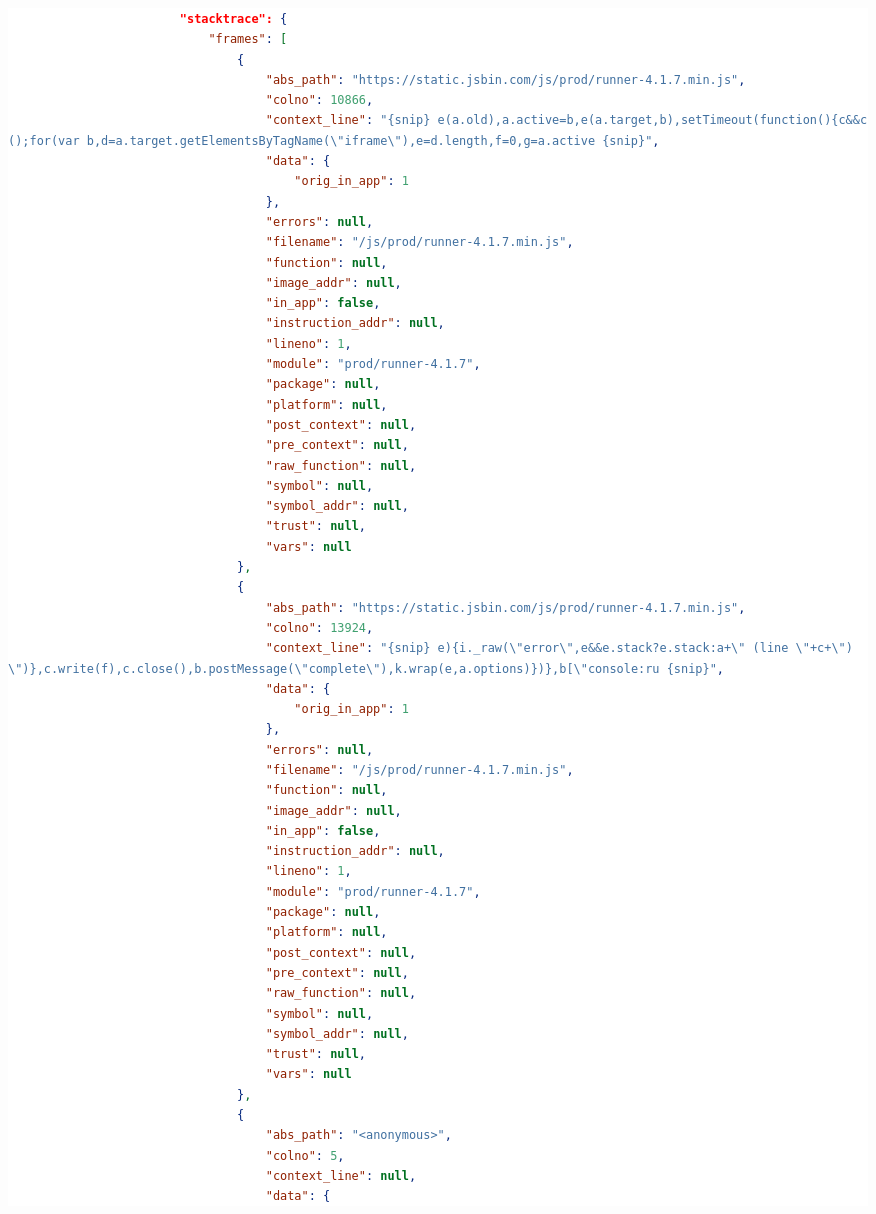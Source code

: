 ```json
                        "stacktrace": {
                            "frames": [
                                {
                                    "abs_path": "https://static.jsbin.com/js/prod/runner-4.1.7.min.js",
                                    "colno": 10866,
                                    "context_line": "{snip} e(a.old),a.active=b,e(a.target,b),setTimeout(function(){c&&c();for(var b,d=a.target.getElementsByTagName(\"iframe\"),e=d.length,f=0,g=a.active {snip}",
                                    "data": {
                                        "orig_in_app": 1
                                    },
                                    "errors": null,
                                    "filename": "/js/prod/runner-4.1.7.min.js",
                                    "function": null,
                                    "image_addr": null,
                                    "in_app": false,
                                    "instruction_addr": null,
                                    "lineno": 1,
                                    "module": "prod/runner-4.1.7",
                                    "package": null,
                                    "platform": null,
                                    "post_context": null,
                                    "pre_context": null,
                                    "raw_function": null,
                                    "symbol": null,
                                    "symbol_addr": null,
                                    "trust": null,
                                    "vars": null
                                },
                                {
                                    "abs_path": "https://static.jsbin.com/js/prod/runner-4.1.7.min.js",
                                    "colno": 13924,
                                    "context_line": "{snip} e){i._raw(\"error\",e&&e.stack?e.stack:a+\" (line \"+c+\")\")},c.write(f),c.close(),b.postMessage(\"complete\"),k.wrap(e,a.options)})},b[\"console:ru {snip}",
                                    "data": {
                                        "orig_in_app": 1
                                    },
                                    "errors": null,
                                    "filename": "/js/prod/runner-4.1.7.min.js",
                                    "function": null,
                                    "image_addr": null,
                                    "in_app": false,
                                    "instruction_addr": null,
                                    "lineno": 1,
                                    "module": "prod/runner-4.1.7",
                                    "package": null,
                                    "platform": null,
                                    "post_context": null,
                                    "pre_context": null,
                                    "raw_function": null,
                                    "symbol": null,
                                    "symbol_addr": null,
                                    "trust": null,
                                    "vars": null
                                },
                                {
                                    "abs_path": "<anonymous>",
                                    "colno": 5,
                                    "context_line": null,
                                    "data": {
```
